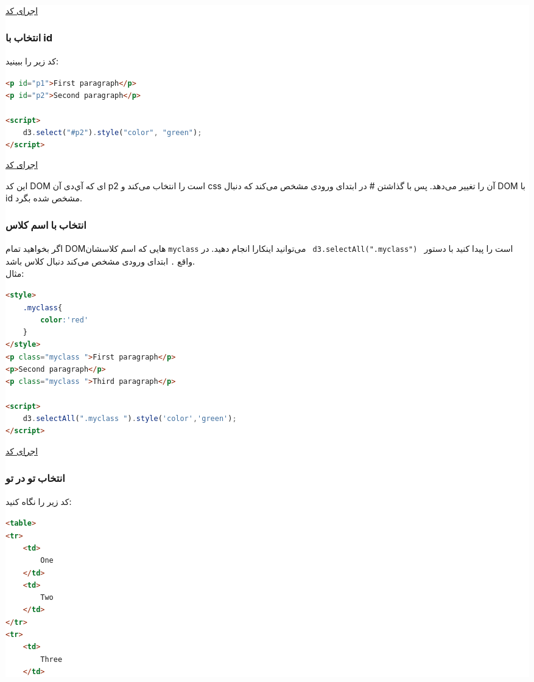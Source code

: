 [اجرای کد](https://www.tutorialsteacher.com/codeeditor?cid=d3-3)

### انتخاب با id

کد زیر را ببینید:

<div dir="ltr">

```html
<p id="p1">First paragraph</p>
<p id="p2">Second paragraph</p>

<script>
    d3.select("#p2").style("color", "green");
</script>
```
</div>

[اجرای کد](https://www.tutorialsteacher.com/codeeditor?cid=d3-2)

این کد DOM ای که آي‌دی آن p2 است را انتخاب می‌کند و css آن را تغییر می‌دهد. پس با گذاشتن # در ابتدای ورودی مشخص می‌کند که دنبال DOM با id مشخص شده بگرد.  

###  انتخاب با اسم کلاس

اگر بخواهید تمام DOMهایی که اسم کلاسشان `myclass` است را پیدا کنید با دستور 
<code dir="ltr"> d3.selectAll(".myclass") </code> 
 می‌توانید اینکارا انجام دهید. در واقع `.` ابتدای ورودی مشخص می‌کند دنبال کلاس باشد.  
مثال:
<div dir="ltr">

```html
<style>
    .myclass{
        color:'red'
    }
</style>
<p class="myclass ">First paragraph</p>
<p>Second paragraph</p>
<p class="myclass ">Third paragraph</p>

<script>
    d3.selectAll(".myclass ").style('color','green');
</script>
```
</div>

[اجرای کد](https://www.tutorialsteacher.com/codeeditor?cid=d3-4)

###  انتخاب تو در تو

کد زیر را نگاه کنید:
<div dir="ltr">

```html
<table>
<tr>
    <td>
        One
    </td>
    <td>
        Two
    </td>
</tr>
<tr>
    <td>
        Three
    </td>
```